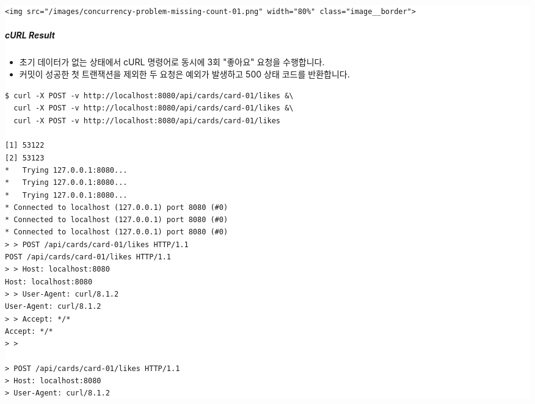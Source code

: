     <img src="/images/concurrency-problem-missing-count-01.png" width="80%" class="image__border">
</p>

##### cURL Result

- 초기 데이터가 없는 상태에서 cURL 명령어로 동시에 3회 "좋아요" 요청을 수행합니다.
- 커밋이 성공한 첫 트랜잭션을 제외한 두 요청은 예외가 발생하고 500 상태 코드를 반환합니다.

```
$ curl -X POST -v http://localhost:8080/api/cards/card-01/likes &\
  curl -X POST -v http://localhost:8080/api/cards/card-01/likes &\
  curl -X POST -v http://localhost:8080/api/cards/card-01/likes

[1] 53122
[2] 53123
*   Trying 127.0.0.1:8080...
*   Trying 127.0.0.1:8080...
*   Trying 127.0.0.1:8080...
* Connected to localhost (127.0.0.1) port 8080 (#0)
* Connected to localhost (127.0.0.1) port 8080 (#0)
* Connected to localhost (127.0.0.1) port 8080 (#0)
> > POST /api/cards/card-01/likes HTTP/1.1
POST /api/cards/card-01/likes HTTP/1.1
> > Host: localhost:8080
Host: localhost:8080
> > User-Agent: curl/8.1.2
User-Agent: curl/8.1.2
> > Accept: */*
Accept: */*
> > 

> POST /api/cards/card-01/likes HTTP/1.1
> Host: localhost:8080
> User-Agent: curl/8.1.2
```

[transcation-isolation-link]: https://junhyunny.github.io/information/transcation-isolation/
[jpa-pessimitic-lock-link]: https://junhyunny.github.io/spring-boot/jpa/junit/jpa-pessimitic-lock/
[thread-pool-in-java-link]: https://junhyunny.github.io/java/thread-pool-in-java/
[concurrency-problem-insert-same-rows-link]: https://junhyunny.github.io/java/spring-boot/jpa/concurrency-problem-insert-same-rows/